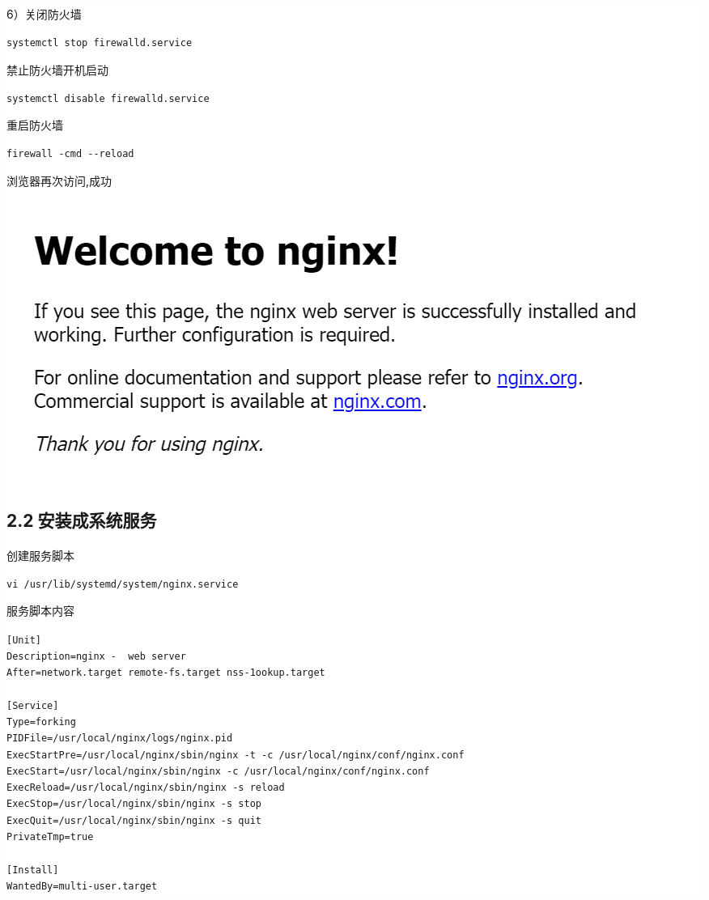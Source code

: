 6）关闭防火墙

`systemctl stop firewalld.service`

禁止防火墙开机启动

`systemctl disable firewalld.service`

重启防火墙

`firewall -cmd --reload`

浏览器再次访问,成功

![](/images/nginx.png)

## 2.2 安装成系统服务

创建服务脚本

`vi /usr/lib/systemd/system/nginx.service`

服务脚本内容

```[unit]
[Unit]
Description=nginx -  web server
After=network.target remote-fs.target nss-1ookup.target

[Service]
Type=forking
PIDFile=/usr/local/nginx/logs/nginx.pid
ExecStartPre=/usr/local/nginx/sbin/nginx -t -c /usr/local/nginx/conf/nginx.conf
ExecStart=/usr/local/nginx/sbin/nginx -c /usr/local/nginx/conf/nginx.conf
ExecReload=/usr/local/nginx/sbin/nginx -s reload
ExecStop=/usr/local/nginx/sbin/nginx -s stop
ExecQuit=/usr/local/nginx/sbin/nginx -s quit
PrivateTmp=true

[Install]
WantedBy=multi-user.target
```
